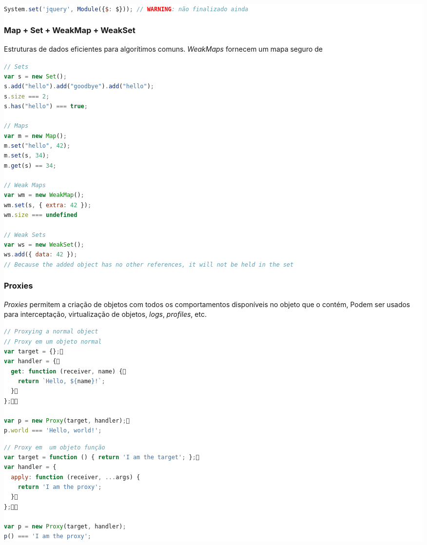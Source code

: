 ```JavaScript
System.set('jquery', Module({$: $})); // WARNING: não finalizado ainda
```

### Map + Set + WeakMap + WeakSet
Estruturas de dados eficientes para algorítimos comuns. _WeakMaps_ fornecem um mapa seguro de <objeto-chave class=""></objeto-chave>

```JavaScript
// Sets
var s = new Set();
s.add("hello").add("goodbye").add("hello");
s.size === 2;
s.has("hello") === true;

// Maps
var m = new Map();
m.set("hello", 42);
m.set(s, 34);
m.get(s) == 34;

// Weak Maps
var wm = new WeakMap();
wm.set(s, { extra: 42 });
wm.size === undefined

// Weak Sets
var ws = new WeakSet();
ws.add({ data: 42 });
// Because the added object has no other references, it will not be held in the set
```

### Proxies
_Proxies_ permitem a criação de objetos com todos os comportamentos disponíveis no objeto que o contém, Podem ser usados para interceptação, virtualização de objetos, _logs_, _profiles_, etc.

```JavaScript
// Proxying a normal object
// Proxy em um objeto normal
var target = {};
var handler = {
  get: function (receiver, name) {
    return `Hello, ${name}!`;
  }
};

var p = new Proxy(target, handler);
p.world === 'Hello, world!';
```

```JavaScript
// Proxy em  um objeto função
var target = function () { return 'I am the target'; };
var handler = {
  apply: function (receiver, ...args) {
    return 'I am the proxy';
  }
};

var p = new Proxy(target, handler);
p() === 'I am the proxy';
```
